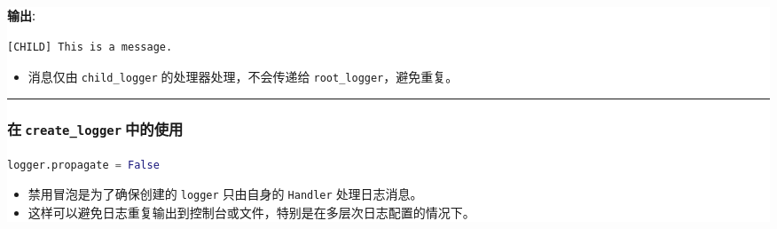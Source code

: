 **输出**:
```
[CHILD] This is a message.
```
- 消息仅由 `child_logger` 的处理器处理，不会传递给 `root_logger`，避免重复。

---

### **在 `create_logger` 中的使用**
```python
logger.propagate = False
```
- 禁用冒泡是为了确保创建的 `logger` 只由自身的 `Handler` 处理日志消息。
- 这样可以避免日志重复输出到控制台或文件，特别是在多层次日志配置的情况下。